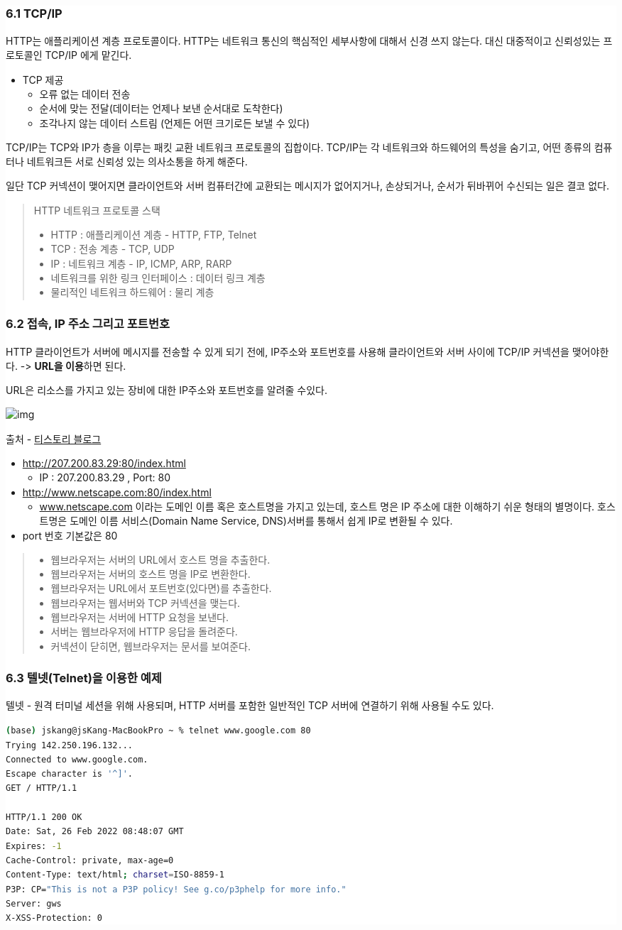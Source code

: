 ### 6.1 TCP/IP

HTTP는 애플리케이션 계층 프로토콜이다. HTTP는 네트워크 통신의 핵심적인 세부사항에 대해서 신경 쓰지 않는다. 대신 대중적이고 신뢰성있는 프로토콜인 TCP/IP 에게 맡긴다. 

- TCP 제공
  - 오류 없는 데이터 전송
  - 순서에 맞는 전달(데이터는 언제나 보낸 순서대로 도착한다)
  - 조각나지 않는 데이터 스트림 (언제든 어떤 크기로든 보낼 수 있다)

TCP/IP는 TCP와 IP가 층을 이루는 패킷 교환 네트워크 프로토콜의 집합이다. TCP/IP는 각 네트워크와 하드웨어의 특성을 숨기고, 어떤 종류의 컴퓨터나 네트워크든 서로 신뢰성 있는 의사소통을 하게 해준다.   

일단 TCP 커넥션이 맺어지면 클라이언트와 서버 컴퓨터간에 교환되는 메시지가 없어지거나, 손상되거나, 순서가 뒤바뀌어 수신되는 일은 결코 없다.  

> HTTP 네트워크 프로토콜 스택
>
> - HTTP : 애플리케이션 계층 - HTTP, FTP, Telnet
> - TCP : 전송 계층 - TCP, UDP
> - IP : 네트워크 계층 - IP, ICMP, ARP, RARP
> - 네트워크를 위한 링크 인터페이스 : 데이터 링크 계층
> - 물리적인 네트워크 하드웨어 : 물리 계층

### 6.2 접속, IP 주소 그리고 포트번호

HTTP 클라이언트가 서버에 메시지를 전송할 수 있게 되기 전에, IP주소와 포트번호를 사용해 클라이언트와 서버 사이에 TCP/IP 커넥션을 맺어야한다.  -> **URL을 이용**하면 된다.  

URL은 리소스를 가지고 있는 장비에 대한 IP주소와 포트번호를 알려줄 수있다. 

![img](https://t1.daumcdn.net/cfile/tistory/99B32A335C7338C603)

출처 - [티스토리 블로그](https://real-dongsoo7.tistory.com/72?category=716262)

- http://207.200.83.29:80/index.html
  - IP : 207.200.83.29 , Port: 80
- http://www.netscape.com:80/index.html
  - www.netscape.com 이라는 도메인 이름 혹은 호스트명을 가지고 있는데, 호스트 명은 IP 주소에 대한 이해하기 쉬운 형태의 별명이다. 호스트명은 도메인 이름 서비스(Domain Name Service, DNS)서버를 통해서 쉽게 IP로 변환될 수 있다. 
- port 번호 기본값은 80

> - 웹브라우저는 서버의 URL에서 호스트 명을 추출한다.
> - 웹브라우저는 서버의 호스트 명을 IP로 변환한다.
> - 웹브라우저는 URL에서 포트번호(있다면)를 추출한다.
> - 웹브라우저는 웹서버와 TCP 커넥션을 맺는다.
> - 웹브라우저는 서버에 HTTP 요청을 보낸다. 
> - 서버는 웹브라우저에 HTTP 응답을 돌려준다.
> - 커넥션이 닫히면, 웹브라우저는 문서를 보여준다.

### 6.3 텔넷(Telnet)을 이용한 예제

텔넷 - 원격 터미널 세션을 위해 사용되며, HTTP 서버를 포함한 일반적인 TCP 서버에 연결하기 위해 사용될 수도 있다. 

```bash
(base) jskang@jsKang-MacBookPro ~ % telnet www.google.com 80
Trying 142.250.196.132...
Connected to www.google.com.
Escape character is '^]'.
GET / HTTP/1.1

HTTP/1.1 200 OK
Date: Sat, 26 Feb 2022 08:48:07 GMT
Expires: -1
Cache-Control: private, max-age=0
Content-Type: text/html; charset=ISO-8859-1
P3P: CP="This is not a P3P policy! See g.co/p3phelp for more info."
Server: gws
X-XSS-Protection: 0
```